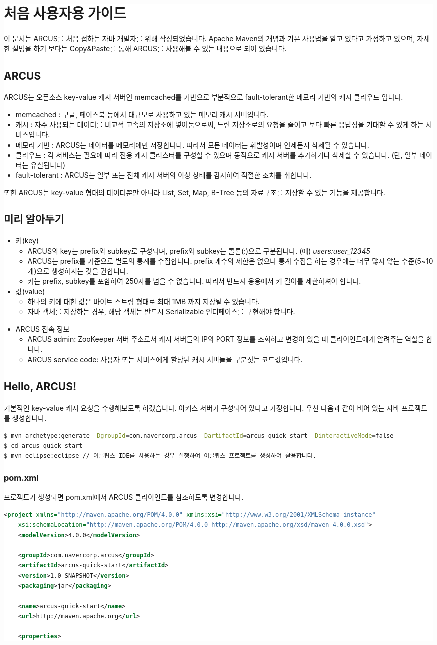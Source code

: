 # 처음 사용자용 가이드

이 문서는 ARCUS를 처음 접하는 자바 개발자를 위해 작성되었습니다.
[Apache Maven][maven]의 개념과 기본 사용법을 알고 있다고 가정하고 있으며,
자세한 설명을 하기 보다는 Copy&Paste를 통해 ARCUS를 사용해볼 수 있는 내용으로 되어 있습니다.

[maven]: http://maven.apache.org/ "Apache Maven"

## ARCUS

ARCUS는 오픈소스 key-value 캐시 서버인 memcached를 기반으로 부분적으로 fault-tolerant한 메모리 기반의 캐시 클라우드 입니다.
* memcached : 구글, 페이스북 등에서 대규모로 사용하고 있는 메모리 캐시 서버입니다.
* 캐시 : 자주 사용되는 데이터를 비교적 고속의 저장소에 넣어둠으로써, 느린 저장소로의 요청을 줄이고 보다 빠른 응답성을 기대할 수 있게 하는 서비스입니다.
* 메모리 기반 : ARCUS는 데이터를 메모리에만 저장합니다. 따라서 모든 데이터는 휘발성이며 언제든지 삭제될 수 있습니다.
* 클라우드 : 각 서비스는 필요에 따라 전용 캐시 클러스터를 구성할 수 있으며 동적으로 캐시 서버를 추가하거나 삭제할 수 있습니다. (단, 일부 데이터는 유실됩니다)
* fault-tolerant : ARCUS는 일부 또는 전체 캐시 서버의 이상 상태를 감지하여 적절한 조치를 취합니다.

또한 ARCUS는 key-value 형태의 데이터뿐만 아니라 List, Set, Map, B+Tree 등의 자료구조를 저장할 수 있는 기능을 제공합니다.

## 미리 알아두기

- 키(key)
    - ARCUS의 key는 prefix와 subkey로 구성되며, prefix와 subkey는 콜론(:)으로 구분됩니다. (예) *users:user_12345*
    - ARCUS는 prefix를 기준으로 별도의 통계를 수집합니다. prefix 개수의 제한은 없으나 통계 수집을 하는 경우에는 너무 많지 않는 수준(5~10개)으로 생성하시는 것을 권합니다.
    - 키는 prefix, subkey를 포함하여 250자를 넘을 수 없습니다. 따라서 반드시 응용에서 키 길이를 제한하셔야 합니다.
- 값(value)
    - 하나의 키에 대한 값은 바이트 스트림 형태로 최대 1MB 까지 저장될 수 있습니다.
    - 자바 객체를 저장하는 경우, 해당 객체는 반드시 Serializable 인터페이스를 구현해야 합니다.
* ARCUS 접속 정보
    - ARCUS admin: ZooKeeper 서버 주소로서 캐시 서버들의 IP와 PORT 정보를 조회하고 변경이 있을 때 클라이언트에게 알려주는 역할을 합니다.
    - ARCUS service code: 사용자 또는 서비스에게 할당된 캐시 서버들을 구분짓는 코드값입니다.

## Hello, ARCUS!

기본적인 key-value 캐시 요청을 수행해보도록 하겠습니다. 아커스 서버가 구성되어 있다고 가정합니다.
우선 다음과 같이 비어 있는 자바 프로젝트를 생성합니다.

```bash
$ mvn archetype:generate -DgroupId=com.navercorp.arcus -DartifactId=arcus-quick-start -DinteractiveMode=false
$ cd arcus-quick-start
$ mvn eclipse:eclipse // 이클립스 IDE를 사용하는 경우 실행하여 이클립스 프로젝트를 생성하여 활용합니다.
```

### pom.xml

프로젝트가 생성되면 pom.xml에서 ARCUS 클라이언트를 참조하도록 변경합니다.

```xml
<project xmlns="http://maven.apache.org/POM/4.0.0" xmlns:xsi="http://www.w3.org/2001/XMLSchema-instance"
    xsi:schemaLocation="http://maven.apache.org/POM/4.0.0 http://maven.apache.org/xsd/maven-4.0.0.xsd">
    <modelVersion>4.0.0</modelVersion>

    <groupId>com.navercorp.arcus</groupId>
    <artifactId>arcus-quick-start</artifactId>
    <version>1.0-SNAPSHOT</version>
    <packaging>jar</packaging>

    <name>arcus-quick-start</name>
    <url>http://maven.apache.org</url>

    <properties>
```
